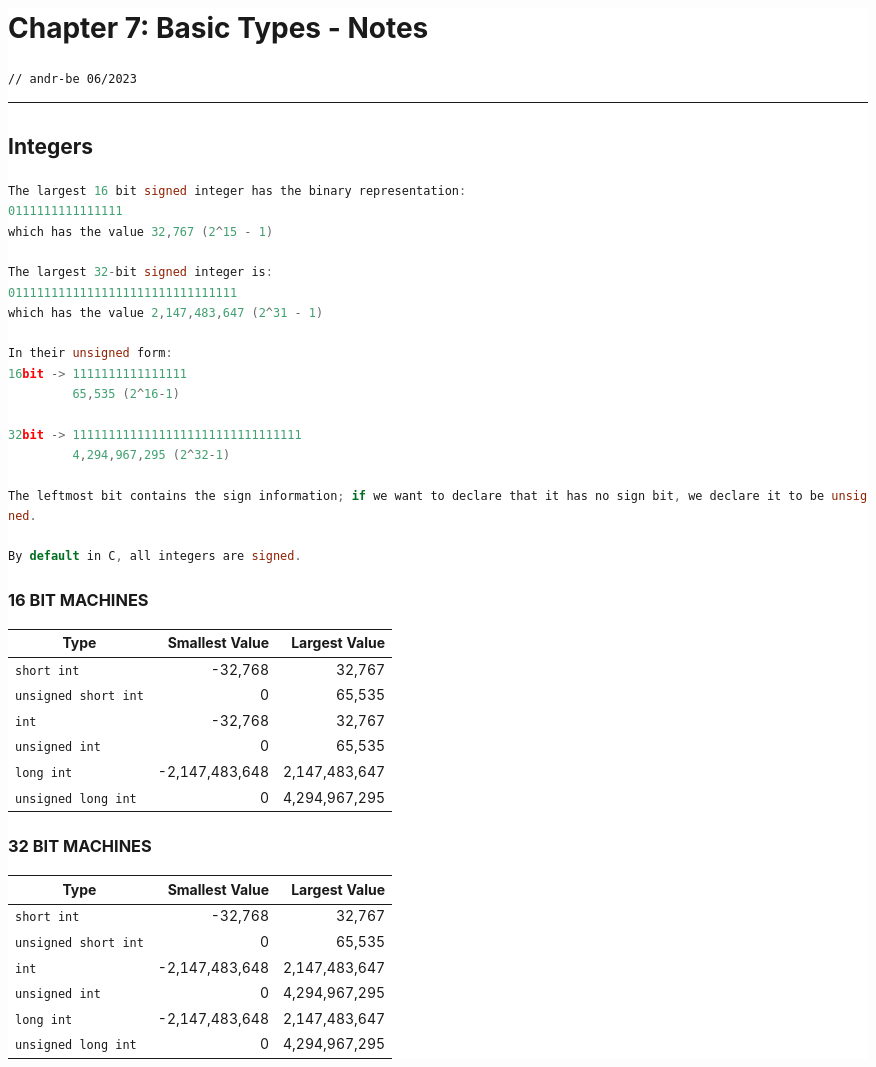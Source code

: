 # Chapter 7: Basic Types - Notes

`// andr-be 06/2023`
***

## Integers

```C
The largest 16 bit signed integer has the binary representation:
0111111111111111
which has the value 32,767 (2^15 - 1)

The largest 32-bit signed integer is: 
01111111111111111111111111111111
which has the value 2,147,483,647 (2^31 - 1)

In their unsigned form:
16bit -> 1111111111111111 
         65,535 (2^16-1)

32bit -> 11111111111111111111111111111111 
         4,294,967,295 (2^32-1)

The leftmost bit contains the sign information; if we want to declare that it has no sign bit, we declare it to be unsigned.

By default in C, all integers are signed.
```

### 16 BIT MACHINES

| Type                |        Smallest Value |    Largest Value |
| ------------------- | --------------------: | ----------------:|
|`short int` |              -32,768  |          32,767  |
|`unsigned short int` |                    0  |          65,535  |
|`int` |              -32,768  |          32,767  |
|`unsigned int` |                    0  |          65,535  |
|`long int` |       -2,147,483,648  |   2,147,483,647  |
|`unsigned long int` |                    0  |   4,294,967,295  |

### 32 BIT MACHINES

| Type                |        Smallest Value |    Largest Value |
| ------------------- | --------------------: | ----------------:|
|`short int` |              -32,768  |          32,767  |
|`unsigned short int` |                    0  |          65,535  |
|`int` |       -2,147,483,648  |   2,147,483,647  |
|`unsigned int` |                    0  |   4,294,967,295  |
|`long int` |       -2,147,483,648  |   2,147,483,647  |
|`unsigned long int` |                    0  |   4,294,967,295  |
